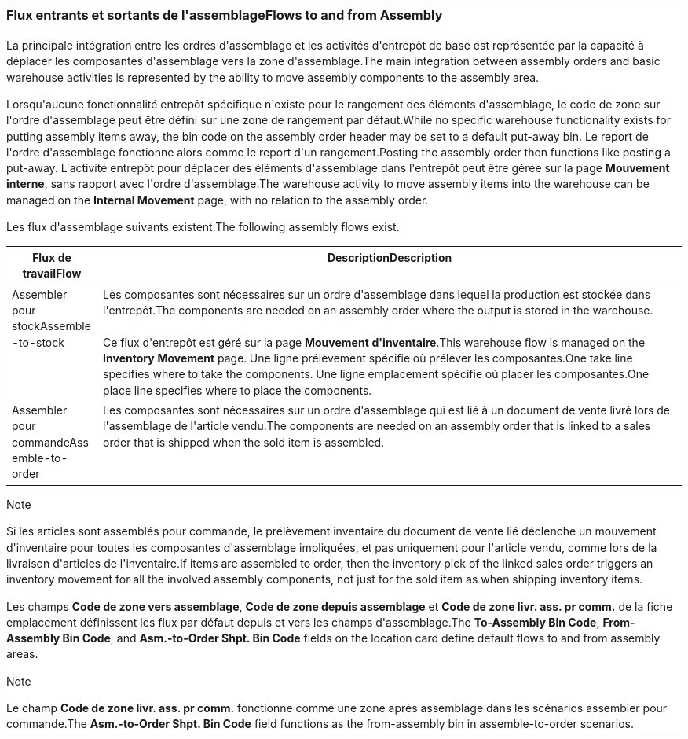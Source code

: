 ### <a name="flows-to-and-from-assembly"></a><span data-ttu-id="482f0-118">Flux entrants et sortants de l'assemblage</span><span class="sxs-lookup"><span data-stu-id="482f0-118">Flows to and from Assembly</span></span>  
 <span data-ttu-id="482f0-119">La principale intégration entre les ordres d'assemblage et les activités d'entrepôt de base est représentée par la capacité à déplacer les composantes d'assemblage vers la zone d'assemblage.</span><span class="sxs-lookup"><span data-stu-id="482f0-119">The main integration between assembly orders and basic warehouse activities is represented by the ability to move assembly components to the assembly area.</span></span>  

 <span data-ttu-id="482f0-120">Lorsqu'aucune fonctionnalité entrepôt spécifique n'existe pour le rangement des éléments d'assemblage, le code de zone sur l'ordre d'assemblage peut être défini sur une zone de rangement par défaut.</span><span class="sxs-lookup"><span data-stu-id="482f0-120">While no specific warehouse functionality exists for putting assembly items away, the bin code on the assembly order header may be set to a default put-away bin.</span></span> <span data-ttu-id="482f0-121">Le report de l'ordre d'assemblage fonctionne alors comme le report d'un rangement.</span><span class="sxs-lookup"><span data-stu-id="482f0-121">Posting the assembly order then functions like posting a put-away.</span></span> <span data-ttu-id="482f0-122">L'activité entrepôt pour déplacer des éléments d'assemblage dans l'entrepôt peut être gérée sur la page **Mouvement interne**, sans rapport avec l'ordre d'assemblage.</span><span class="sxs-lookup"><span data-stu-id="482f0-122">The warehouse activity to move assembly items into the warehouse can be managed on the **Internal Movement** page, with no relation to the assembly order.</span></span>  

 <span data-ttu-id="482f0-123">Les flux d'assemblage suivants existent.</span><span class="sxs-lookup"><span data-stu-id="482f0-123">The following assembly flows exist.</span></span>  

|<span data-ttu-id="482f0-124">Flux de travail</span><span class="sxs-lookup"><span data-stu-id="482f0-124">Flow</span></span>|<span data-ttu-id="482f0-125">Description</span><span class="sxs-lookup"><span data-stu-id="482f0-125">Description</span></span>|  
|----------|---------------------------------------|  
|<span data-ttu-id="482f0-126">Assembler pour stock</span><span class="sxs-lookup"><span data-stu-id="482f0-126">Assemble-to-stock</span></span>|<span data-ttu-id="482f0-127">Les composantes sont nécessaires sur un ordre d'assemblage dans lequel la production est stockée dans l'entrepôt.</span><span class="sxs-lookup"><span data-stu-id="482f0-127">The components are needed on an assembly order where the output is stored in the warehouse.</span></span><br /><br /> <span data-ttu-id="482f0-128">Ce flux d'entrepôt est géré sur la page **Mouvement d'inventaire**.</span><span class="sxs-lookup"><span data-stu-id="482f0-128">This warehouse flow is managed on the **Inventory Movement** page.</span></span> <span data-ttu-id="482f0-129">Une ligne prélèvement spécifie où prélever les composantes.</span><span class="sxs-lookup"><span data-stu-id="482f0-129">One take line specifies where to take the components.</span></span> <span data-ttu-id="482f0-130">Une ligne emplacement spécifie où placer les composantes.</span><span class="sxs-lookup"><span data-stu-id="482f0-130">One place line specifies where to place the components.</span></span>|  
|<span data-ttu-id="482f0-131">Assembler pour commande</span><span class="sxs-lookup"><span data-stu-id="482f0-131">Assemble-to-order</span></span>|<span data-ttu-id="482f0-132">Les composantes sont nécessaires sur un ordre d'assemblage qui est lié à un document de vente livré lors de l'assemblage de l'article vendu.</span><span class="sxs-lookup"><span data-stu-id="482f0-132">The components are needed on an assembly order that is linked to a sales order that is shipped when the sold item is assembled.</span></span>|  

> [!NOTE]  
>  <span data-ttu-id="482f0-133">Si les articles sont assemblés pour commande, le prélèvement inventaire du document de vente lié déclenche un mouvement d'inventaire pour toutes les composantes d'assemblage impliquées, et pas uniquement pour l'article vendu, comme lors de la livraison d'articles de l'inventaire.</span><span class="sxs-lookup"><span data-stu-id="482f0-133">If items are assembled to order, then the inventory pick of the linked sales order triggers an inventory movement for all the involved assembly components, not just for the sold item as when shipping inventory items.</span></span>  

 <span data-ttu-id="482f0-134">Les champs **Code de zone vers assemblage**, **Code de zone depuis assemblage** et **Code de zone livr. ass. pr comm.** de la fiche emplacement définissent les flux par défaut depuis et vers les champs d'assemblage.</span><span class="sxs-lookup"><span data-stu-id="482f0-134">The **To-Assembly Bin Code**, **From-Assembly Bin Code**, and **Asm.-to-Order Shpt. Bin Code** fields on the location card define default flows to and from assembly areas.</span></span>  

> [!NOTE]  
>  <span data-ttu-id="482f0-135">Le champ **Code de zone livr. ass. pr comm.** fonctionne comme une zone après assemblage dans les scénarios assembler pour commande.</span><span class="sxs-lookup"><span data-stu-id="482f0-135">The **Asm.-to-Order Shpt. Bin Code** field functions as the from-assembly bin in assemble-to-order scenarios.</span></span>  

